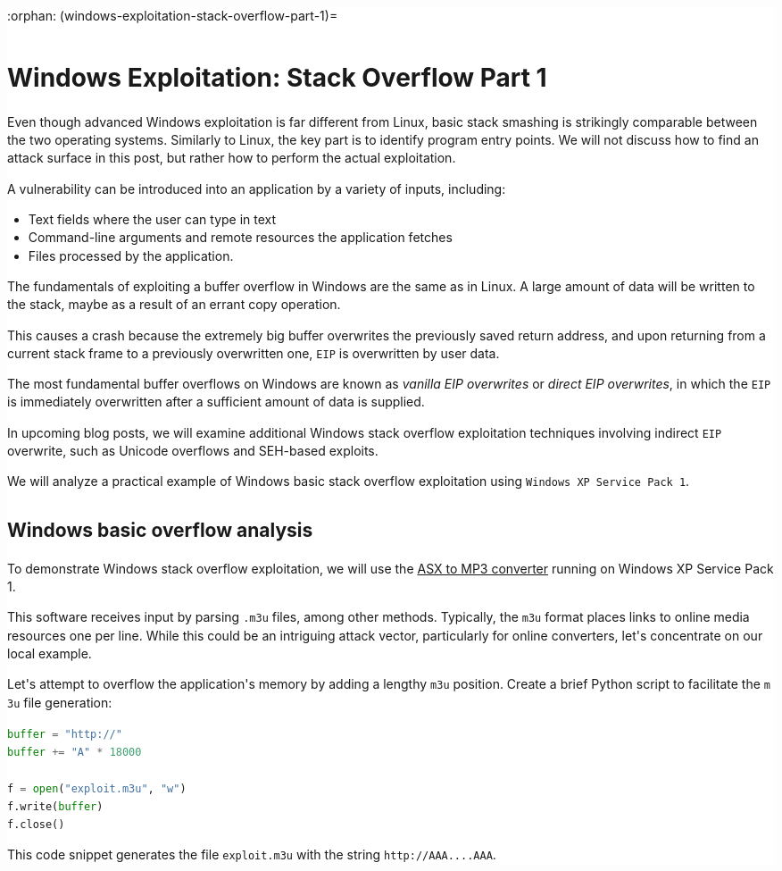:orphan:
(windows-exploitation-stack-overflow-part-1)=

# Windows Exploitation: Stack Overflow Part 1

Even though advanced Windows exploitation is far different from Linux, basic stack smashing is strikingly comparable between the two operating systems. Similarly to Linux, the key part is to identify program entry points. We will not discuss how to find an attack surface in this post, but rather how to perform the actual exploitation.

A vulnerability can be introduced into an application by a variety of inputs, including:

- Text fields where the user can type in text
- Command-line arguments and remote resources the application fetches
- Files processed by the application.

The fundamentals of exploiting a buffer overflow in Windows are the same as in Linux.
A large amount of data will be written to the stack, maybe as a result of an errant copy operation.

This causes a crash because the extremely big buffer overwrites the previously saved return address, and upon returning from a current stack frame to a previously overwritten one, `EIP` is overwritten by user data.

The most fundamental buffer overflows on Windows are known as _vanilla EIP overwrites_ or _direct EIP overwrites_, in which the `EIP` is immediately overwritten after a sufficient amount of data is supplied.

In upcoming blog posts, we will examine additional Windows stack overflow exploitation techniques involving indirect `EIP` overwrite, such as Unicode overflows and SEH-based exploits.

We will analyze a practical example of Windows basic stack overflow exploitation using `Windows XP Service Pack 1`.

## Windows basic overflow analysis

To demonstrate Windows stack overflow exploitation, we will use the [ASX to MP3 converter](https://www.exploit-db.com/apps/f4da5b43ca4b035aae55dfa68daa67c9-ASXtoMP3Converter.exe) running on Windows XP Service Pack 1.

This software receives input by parsing `.m3u` files, among other methods. Typically, the `m3u` format places links to online media resources one per line. While this could be an intriguing attack vector, particularly for online converters, let's concentrate on our local example.

Let's attempt to overflow the application's memory by adding a lengthy `m3u` position. Create a brief Python script to facilitate the `m3u` file generation:

```python
buffer = "http://"
buffer += "A" * 18000

f = open("exploit.m3u", "w")
f.write(buffer)
f.close()
```

This code snippet generates the file `exploit.m3u` with the string `http://AAA....AAA`.
